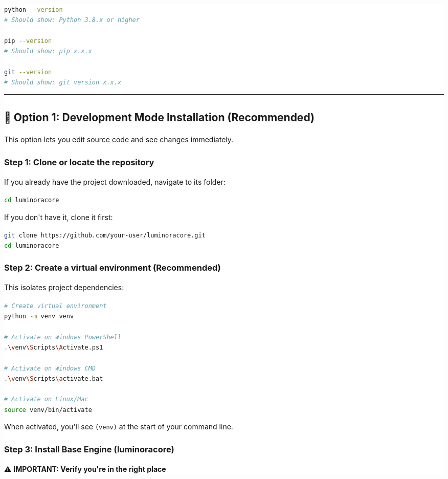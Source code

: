 ```bash
python --version
# Should show: Python 3.8.x or higher

pip --version
# Should show: pip x.x.x

git --version
# Should show: git version x.x.x
```

---

## 🚀 Option 1: Development Mode Installation (Recommended)

This option lets you edit source code and see changes immediately.

### Step 1: Clone or locate the repository

If you already have the project downloaded, navigate to its folder:

```bash
cd luminoracore
```

If you don't have it, clone it first:

```bash
git clone https://github.com/your-user/luminoracore.git
cd luminoracore
```

### Step 2: Create a virtual environment (Recommended)

This isolates project dependencies:

```bash
# Create virtual environment
python -m venv venv

# Activate on Windows PowerShell
.\venv\Scripts\Activate.ps1

# Activate on Windows CMD
.\venv\Scripts\activate.bat

# Activate on Linux/Mac
source venv/bin/activate
```

When activated, you'll see `(venv)` at the start of your command line.

### Step 3: Install Base Engine (luminoracore)

⚠️ **IMPORTANT: Verify you're in the right place**
